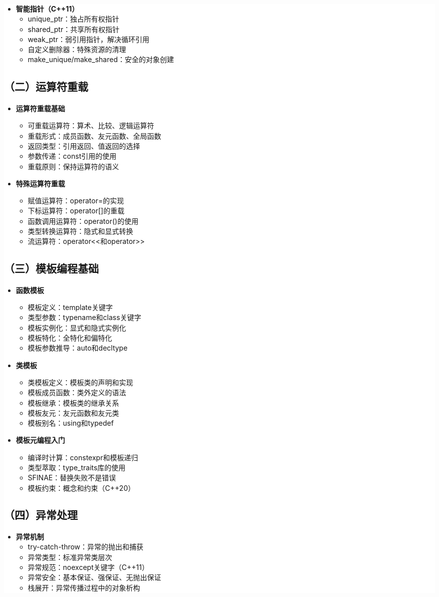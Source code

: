 - **智能指针（C++11）**
  - unique_ptr：独占所有权指针
  - shared_ptr：共享所有权指针
  - weak_ptr：弱引用指针，解决循环引用
  - 自定义删除器：特殊资源的清理
  - make_unique/make_shared：安全的对象创建

## （二）运算符重载
- **运算符重载基础**
  - 可重载运算符：算术、比较、逻辑运算符
  - 重载形式：成员函数、友元函数、全局函数
  - 返回类型：引用返回、值返回的选择
  - 参数传递：const引用的使用
  - 重载原则：保持运算符的语义

- **特殊运算符重载**
  - 赋值运算符：operator=的实现
  - 下标运算符：operator[]的重载
  - 函数调用运算符：operator()的使用
  - 类型转换运算符：隐式和显式转换
  - 流运算符：operator<<和operator>>

## （三）模板编程基础
- **函数模板**
  - 模板定义：template关键字
  - 类型参数：typename和class关键字
  - 模板实例化：显式和隐式实例化
  - 模板特化：全特化和偏特化
  - 模板参数推导：auto和decltype

- **类模板**
  - 类模板定义：模板类的声明和实现
  - 模板成员函数：类外定义的语法
  - 模板继承：模板类的继承关系
  - 模板友元：友元函数和友元类
  - 模板别名：using和typedef

- **模板元编程入门**
  - 编译时计算：constexpr和模板递归
  - 类型萃取：type_traits库的使用
  - SFINAE：替换失败不是错误
  - 模板约束：概念和约束（C++20）

## （四）异常处理
- **异常机制**
  - try-catch-throw：异常的抛出和捕获
  - 异常类型：标准异常类层次
  - 异常规范：noexcept关键字（C++11）
  - 异常安全：基本保证、强保证、无抛出保证
  - 栈展开：异常传播过程中的对象析构
